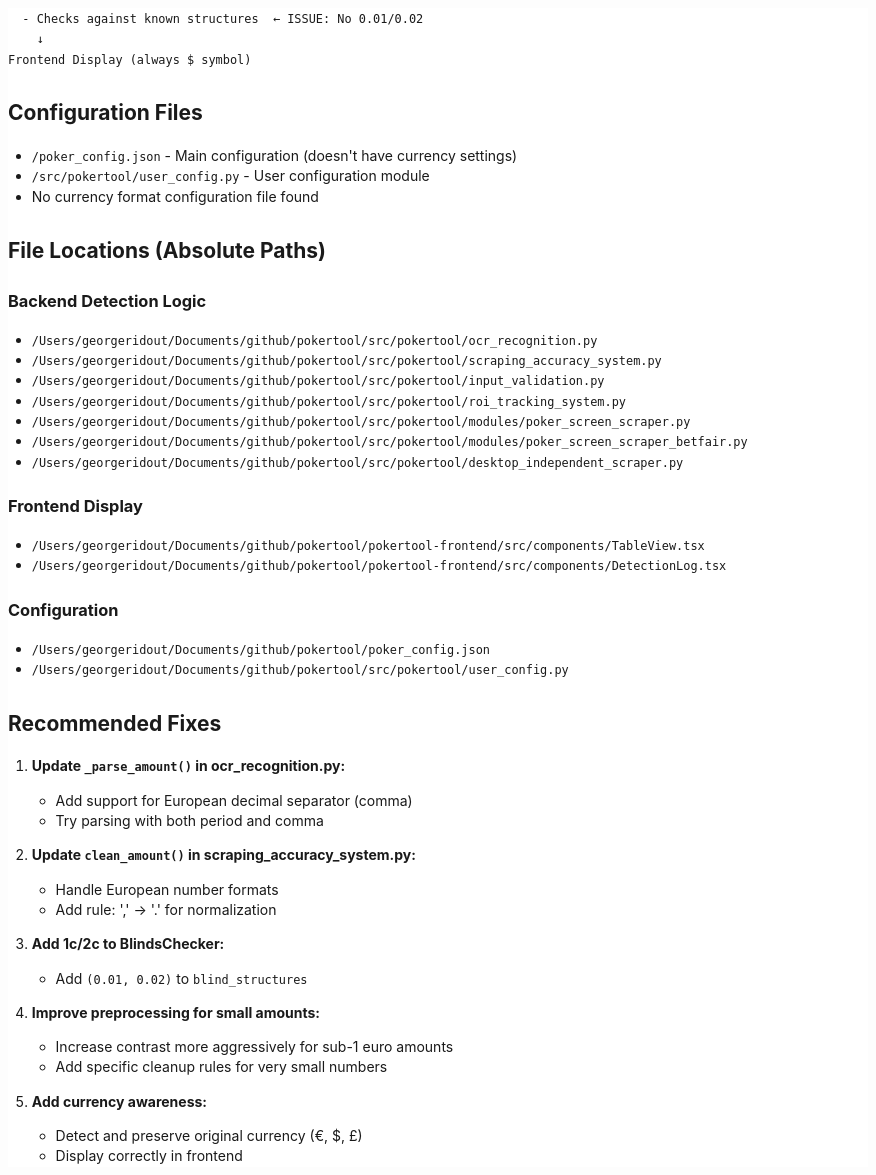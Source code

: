 ```
  - Checks against known structures  ← ISSUE: No 0.01/0.02
    ↓
Frontend Display (always $ symbol)
```

## Configuration Files
- `/poker_config.json` - Main configuration (doesn't have currency settings)
- `/src/pokertool/user_config.py` - User configuration module
- No currency format configuration file found

## File Locations (Absolute Paths)

### Backend Detection Logic
- `/Users/georgeridout/Documents/github/pokertool/src/pokertool/ocr_recognition.py`
- `/Users/georgeridout/Documents/github/pokertool/src/pokertool/scraping_accuracy_system.py`
- `/Users/georgeridout/Documents/github/pokertool/src/pokertool/input_validation.py`
- `/Users/georgeridout/Documents/github/pokertool/src/pokertool/roi_tracking_system.py`
- `/Users/georgeridout/Documents/github/pokertool/src/pokertool/modules/poker_screen_scraper.py`
- `/Users/georgeridout/Documents/github/pokertool/src/pokertool/modules/poker_screen_scraper_betfair.py`
- `/Users/georgeridout/Documents/github/pokertool/src/pokertool/desktop_independent_scraper.py`

### Frontend Display
- `/Users/georgeridout/Documents/github/pokertool/pokertool-frontend/src/components/TableView.tsx`
- `/Users/georgeridout/Documents/github/pokertool/pokertool-frontend/src/components/DetectionLog.tsx`

### Configuration
- `/Users/georgeridout/Documents/github/pokertool/poker_config.json`
- `/Users/georgeridout/Documents/github/pokertool/src/pokertool/user_config.py`

## Recommended Fixes

1. **Update `_parse_amount()` in ocr_recognition.py:**
   - Add support for European decimal separator (comma)
   - Try parsing with both period and comma

2. **Update `clean_amount()` in scraping_accuracy_system.py:**
   - Handle European number formats
   - Add rule: ',' -> '.' for normalization

3. **Add 1c/2c to BlindsChecker:**
   - Add `(0.01, 0.02)` to `blind_structures`

4. **Improve preprocessing for small amounts:**
   - Increase contrast more aggressively for sub-1 euro amounts
   - Add specific cleanup rules for very small numbers

5. **Add currency awareness:**
   - Detect and preserve original currency (€, $, £)
   - Display correctly in frontend
